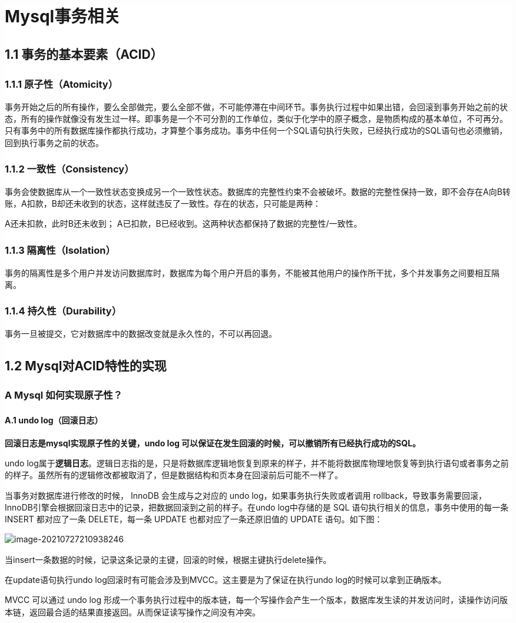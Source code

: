 # Mysql事务相关



## 1.1 事务的基本要素（ACID）

### 1.1.1 原子性（Atomicity）

事务开始之后的所有操作，要么全部做完，要么全部不做，不可能停滞在中间环节。事务执行过程中如果出错，会回滚到事务开始之前的状态，所有的操作就像没有发生过一样。即事务是一个不可分割的工作单位，类似于化学中的原子概念，是物质构成的基本单位，不可再分。只有事务中的所有数据库操作都执行成功，才算整个事务成功。事务中任何一个SQL语句执行失败，已经执行成功的SQL语句也必须撤销，回到执行事务之前的状态。

### 1.1.2 一致性（Consistency）

事务会使数据库从一个一致性状态变换成另一个一致性状态。数据库的完整性约束不会被破坏。数据的完整性保持一致，即不会存在A向B转账，A扣款，B却还未收到的状态，这样就违反了一致性。存在的状态，只可能是两种：

A还未扣款，此时B还未收到； A已扣款，B已经收到。这两种状态都保持了数据的完整性/一致性。

### 1.1.3 隔离性（Isolation）

事务的隔离性是多个用户并发访问数据库时，数据库为每个用户开启的事务，不能被其他用户的操作所干扰，多个并发事务之间要相互隔离。

### 1.1.4 持久性（Durability）

事务一旦被提交，它对数据库中的数据改变就是永久性的，不可以再回退。

## 1.2 Mysql对ACID特性的实现

### A Mysql 如何实现原子性？

#### A.1 undo log（回滚日志）

**回滚日志是mysql实现原子性的关键，undo log 可以保证在发生回滚的时候，可以撤销所有已经执行成功的SQL。**

undo log属于**逻辑日志**。逻辑日志指的是，只是将数据库逻辑地恢复到原来的样子，并不能将数据库物理地恢复等到执行语句或者事务之前的样子。虽然所有的逻辑修改都被取消了，但是数据结构和页本身在回滚前后可能不一样了。

当事务对数据库进行修改的时候， InnoDB 会生成与之对应的 undo log，如果事务执行失败或者调用 rollback，导致事务需要回滚， InnoDB引擎会根据回滚日志中的记录，把数据回滚到之前的样子。在undo log中存储的是 SQL 语句执行相关的信息，事务中使用的每一条 INSERT 都对应了一条 DELETE，每一条 UPDATE 也都对应了一条还原旧值的 UPDATE 语句。如下图：

![image-20210727210938246](C:\Users\Administrator\AppData\Roaming\Typora\typora-user-images\image-20210727210938246.png)





当insert一条数据的时候，记录这条记录的主键，回滚的时候，根据主键执行delete操作。

在update语句执行undo log回滚时有可能会涉及到MVCC。这主要是为了保证在执行undo log的时候可以拿到正确版本。

MVCC 可以通过 undo log 形成一个事务执行过程中的版本链，每一个写操作会产生一个版本，数据库发生读的并发访问时，读操作访问版本链，返回最合适的结果直接返回。从而保证读写操作之间没有冲突。



